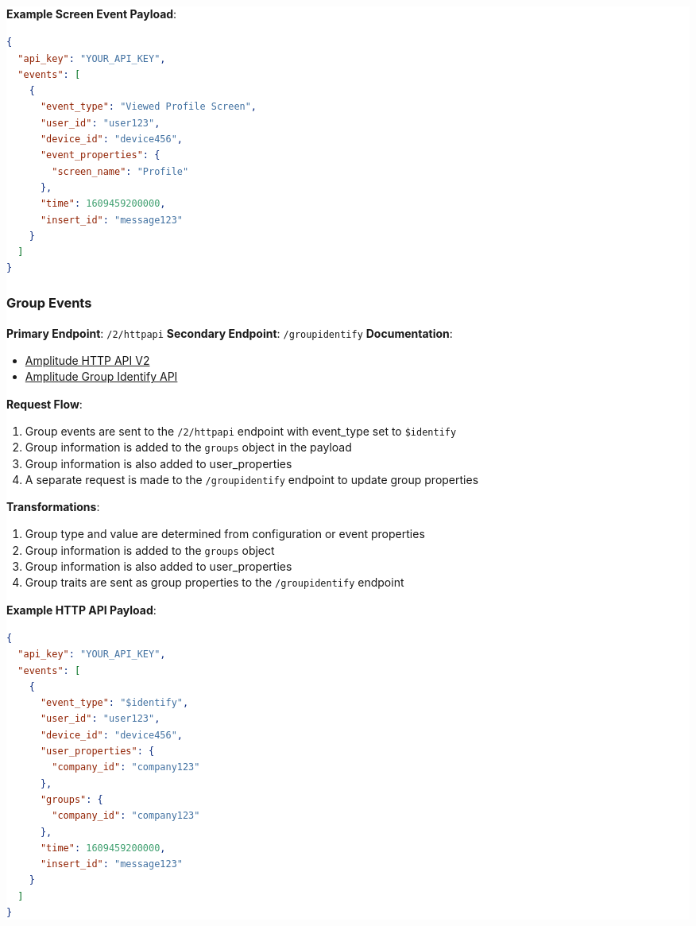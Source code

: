 **Example Screen Event Payload**:
```json
{
  "api_key": "YOUR_API_KEY",
  "events": [
    {
      "event_type": "Viewed Profile Screen",
      "user_id": "user123",
      "device_id": "device456",
      "event_properties": {
        "screen_name": "Profile"
      },
      "time": 1609459200000,
      "insert_id": "message123"
    }
  ]
}
```

### Group Events

**Primary Endpoint**: `/2/httpapi`
**Secondary Endpoint**: `/groupidentify`
**Documentation**:
- [Amplitude HTTP API V2](https://www.docs.developers.amplitude.com/analytics/apis/http-v2-api/)
- [Amplitude Group Identify API](https://www.docs.developers.amplitude.com/analytics/apis/group-identify-api/)

**Request Flow**:
1. Group events are sent to the `/2/httpapi` endpoint with event_type set to `$identify`
2. Group information is added to the `groups` object in the payload
3. Group information is also added to user_properties
4. A separate request is made to the `/groupidentify` endpoint to update group properties

**Transformations**:
1. Group type and value are determined from configuration or event properties
2. Group information is added to the `groups` object
3. Group information is also added to user_properties
4. Group traits are sent as group properties to the `/groupidentify` endpoint

**Example HTTP API Payload**:
```json
{
  "api_key": "YOUR_API_KEY",
  "events": [
    {
      "event_type": "$identify",
      "user_id": "user123",
      "device_id": "device456",
      "user_properties": {
        "company_id": "company123"
      },
      "groups": {
        "company_id": "company123"
      },
      "time": 1609459200000,
      "insert_id": "message123"
    }
  ]
}
```
